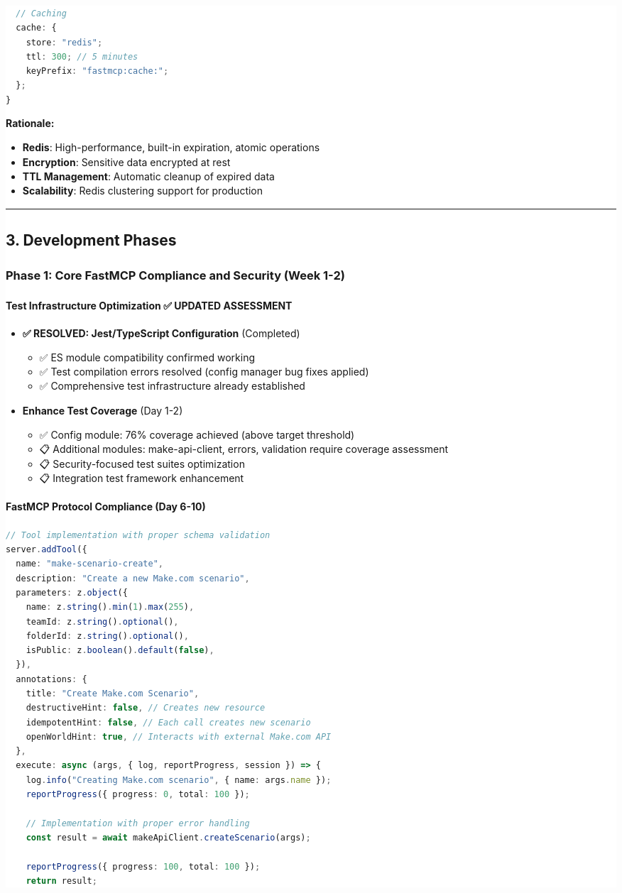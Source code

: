 ```typescript
  // Caching
  cache: {
    store: "redis";
    ttl: 300; // 5 minutes
    keyPrefix: "fastmcp:cache:";
  };
}
```

**Rationale:**

- **Redis**: High-performance, built-in expiration, atomic operations
- **Encryption**: Sensitive data encrypted at rest
- **TTL Management**: Automatic cleanup of expired data
- **Scalability**: Redis clustering support for production

---

## 3. Development Phases

### Phase 1: Core FastMCP Compliance and Security (Week 1-2)

#### **Test Infrastructure Optimization** ✅ UPDATED ASSESSMENT

- **✅ RESOLVED: Jest/TypeScript Configuration** (Completed)
  - ✅ ES module compatibility confirmed working
  - ✅ Test compilation errors resolved (config manager bug fixes applied)
  - ✅ Comprehensive test infrastructure already established

- **Enhance Test Coverage** (Day 1-2)
  - ✅ Config module: 76% coverage achieved (above target threshold)
  - 📋 Additional modules: make-api-client, errors, validation require coverage assessment
  - 📋 Security-focused test suites optimization
  - 📋 Integration test framework enhancement

#### **FastMCP Protocol Compliance** (Day 6-10)

```typescript
// Tool implementation with proper schema validation
server.addTool({
  name: "make-scenario-create",
  description: "Create a new Make.com scenario",
  parameters: z.object({
    name: z.string().min(1).max(255),
    teamId: z.string().optional(),
    folderId: z.string().optional(),
    isPublic: z.boolean().default(false),
  }),
  annotations: {
    title: "Create Make.com Scenario",
    destructiveHint: false, // Creates new resource
    idempotentHint: false, // Each call creates new scenario
    openWorldHint: true, // Interacts with external Make.com API
  },
  execute: async (args, { log, reportProgress, session }) => {
    log.info("Creating Make.com scenario", { name: args.name });
    reportProgress({ progress: 0, total: 100 });

    // Implementation with proper error handling
    const result = await makeApiClient.createScenario(args);

    reportProgress({ progress: 100, total: 100 });
    return result;
```